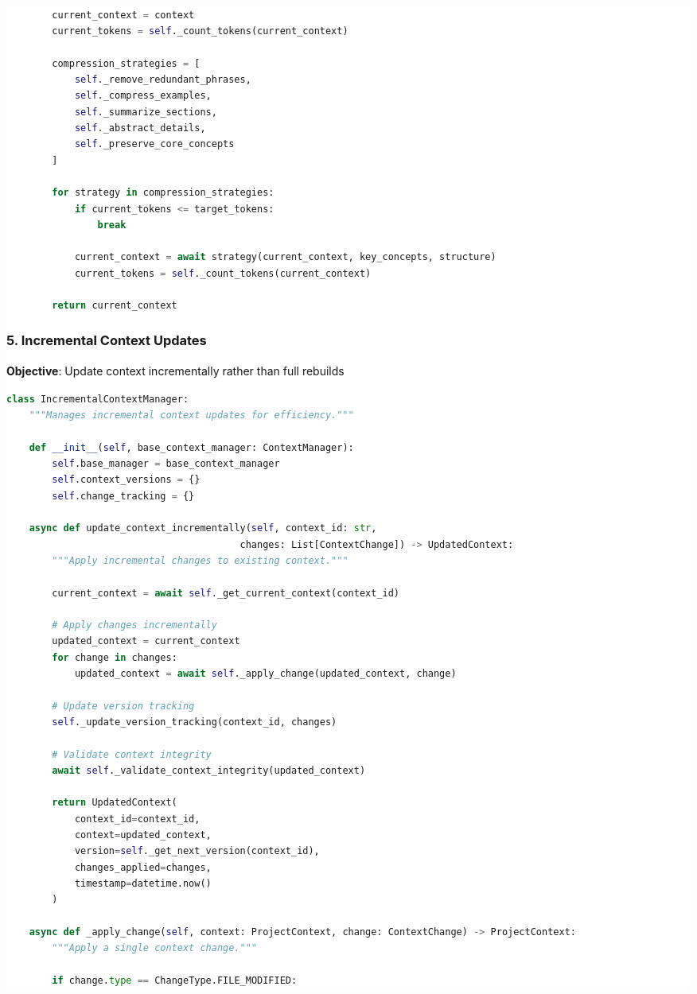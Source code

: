 ```python
        current_context = context
        current_tokens = self._count_tokens(current_context)
        
        compression_strategies = [
            self._remove_redundant_phrases,
            self._compress_examples,
            self._summarize_sections,
            self._abstract_details,
            self._preserve_core_concepts
        ]
        
        for strategy in compression_strategies:
            if current_tokens <= target_tokens:
                break
                
            current_context = await strategy(current_context, key_concepts, structure)
            current_tokens = self._count_tokens(current_context)
        
        return current_context
```

### 5. Incremental Context Updates

**Objective**: Update context incrementally rather than full rebuilds

```python
class IncrementalContextManager:
    """Manages incremental context updates for efficiency."""
    
    def __init__(self, base_context_manager: ContextManager):
        self.base_manager = base_context_manager
        self.context_versions = {}
        self.change_tracking = {}
    
    async def update_context_incrementally(self, context_id: str, 
                                         changes: List[ContextChange]) -> UpdatedContext:
        """Apply incremental changes to existing context."""
        
        current_context = await self._get_current_context(context_id)
        
        # Apply changes incrementally
        updated_context = current_context
        for change in changes:
            updated_context = await self._apply_change(updated_context, change)
        
        # Update version tracking
        self._update_version_tracking(context_id, changes)
        
        # Validate context integrity
        await self._validate_context_integrity(updated_context)
        
        return UpdatedContext(
            context_id=context_id,
            context=updated_context,
            version=self._get_next_version(context_id),
            changes_applied=changes,
            timestamp=datetime.now()
        )
    
    async def _apply_change(self, context: ProjectContext, change: ContextChange) -> ProjectContext:
        """Apply a single context change."""
        
        if change.type == ChangeType.FILE_MODIFIED:
```